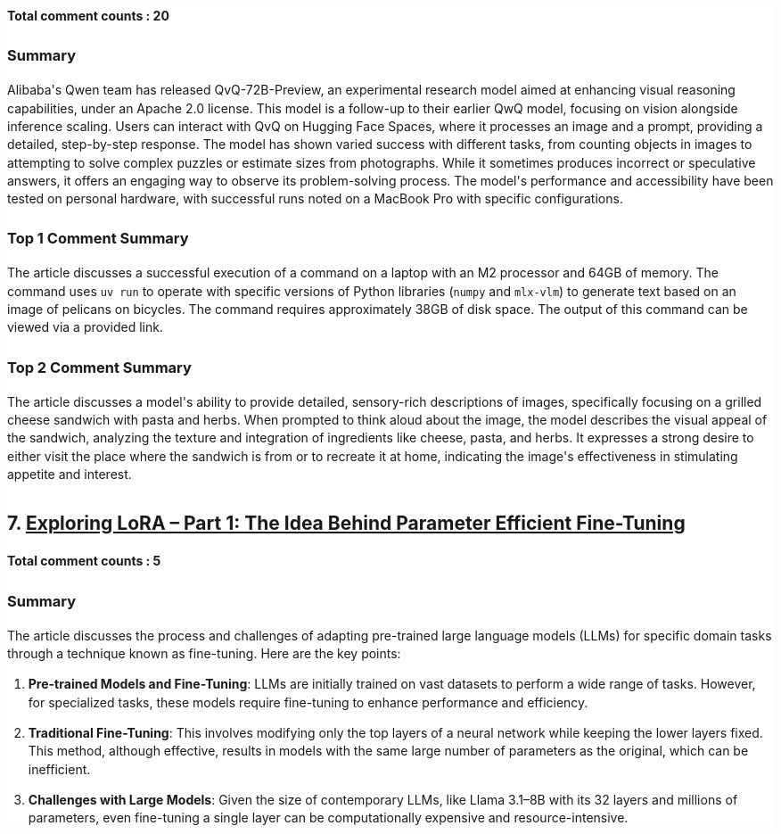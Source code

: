 **Total comment counts : 20**

### Summary

 Alibaba's Qwen team has released QvQ-72B-Preview, an experimental research model aimed at enhancing visual reasoning capabilities, under an Apache 2.0 license. This model is a follow-up to their earlier QwQ model, focusing on vision alongside inference scaling. Users can interact with QvQ on Hugging Face Spaces, where it processes an image and a prompt, providing a detailed, step-by-step response. The model has shown varied success with different tasks, from counting objects in images to attempting to solve complex puzzles or estimate sizes from photographs. While it sometimes produces incorrect or speculative answers, it offers an engaging way to observe its problem-solving process. The model's performance and accessibility have been tested on personal hardware, with successful runs noted on a MacBook Pro with specific configurations.

### Top 1 Comment Summary

 The article discusses a successful execution of a command on a laptop with an M2 processor and 64GB of memory. The command uses `uv run` to operate with specific versions of Python libraries (`numpy` and `mlx-vlm`) to generate text based on an image of pelicans on bicycles. The command requires approximately 38GB of disk space. The output of this command can be viewed via a provided link.

### Top 2 Comment Summary

 The article discusses a model's ability to provide detailed, sensory-rich descriptions of images, specifically focusing on a grilled cheese sandwich with pasta and herbs. When prompted to think aloud about the image, the model describes the visual appeal of the sandwich, analyzing the texture and integration of ingredients like cheese, pasta, and herbs. It expresses a strong desire to either visit the place where the sandwich is from or to recreate it at home, indicating the image's effectiveness in stimulating appetite and interest.

## 7. [Exploring LoRA – Part 1: The Idea Behind Parameter Efficient Fine-Tuning](https://news.ycombinator.com/item?id=42493871)

**Total comment counts : 5**

### Summary

 The article discusses the process and challenges of adapting pre-trained large language models (LLMs) for specific domain tasks through a technique known as fine-tuning. Here are the key points:

1. **Pre-trained Models and Fine-Tuning**: LLMs are initially trained on vast datasets to perform a wide range of tasks. However, for specialized tasks, these models require fine-tuning to enhance performance and efficiency.

2. **Traditional Fine-Tuning**: This involves modifying only the top layers of a neural network while keeping the lower layers fixed. This method, although effective, results in models with the same large number of parameters as the original, which can be inefficient.

3. **Challenges with Large Models**: Given the size of contemporary LLMs, like Llama 3.1–8B with its 32 layers and millions of parameters, even fine-tuning a single layer can be computationally expensive and resource-intensive.
